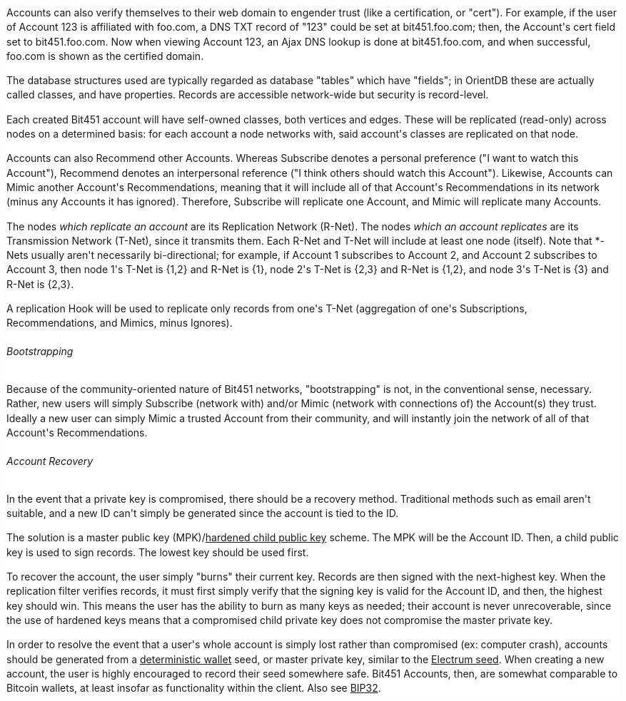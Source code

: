 Accounts can also verify themselves to their web domain to engender trust (like a certification, or "cert"). For example, if the user of Account 123 is affiliated with foo.com, a DNS TXT record of "123" could be set at bit451.foo.com; then, the Account's cert field set to bit451.foo.com. Now when viewing Account 123, an Ajax DNS lookup is done at bit451.foo.com, and when successful, foo.com is shown as the certified domain.

The database structures used are typically regarded as database "tables" which have "fields"; in OrientDB these are actually called classes, and have properties. Records are accessible network-wide but security is record-level.

Each created Bit451 account will have self-owned classes, both vertices and edges. These will be replicated (read-only) across nodes on a determined basis: for each account a node networks with, said account's classes are replicated on that node.

Accounts can also Recommend other Accounts. Whereas Subscribe denotes a personal preference ("I want to watch this Account"), Recommend denotes an interpersonal reference ("I think others should watch this Account"). Likewise, Accounts can Mimic another Account's Recommendations, meaning that it will include all of that Account's Recommendations in its network (minus any Accounts it has ignored). Therefore, Subscribe will replicate one Account, and Mimic will replicate many Accounts.

The nodes *which replicate an account* are its Replication Network (R-Net). The nodes *which an account replicates* are its Transmission Network (T-Net), since it transmits them. Each R-Net and T-Net will include at least one node (itself). Note that *-Nets usually aren't necessarily bi-directional; for example, if Account 1 subscribes to Account 2, and Account 2 subscribes to Account 3, then node 1's T-Net is {1,2} and R-Net is {1}, node 2's T-Net is {2,3} and R-Net is {1,2}, and node 3's T-Net is {3} and R-Net is {2,3}.

A replication Hook will be used to replicate only records from one's T-Net (aggregation of one's Subscriptions, Recommendations, and Mimics, minus Ignores).

###### Bootstrapping

Because of the community-oriented nature of Bit451 networks, "bootstrapping" is not, in the conventional sense, necessary. Rather, new users will simply Subscribe (network with) and/or Mimic (network with connections of) the Account(s) they trust. Ideally a new user can simply Mimic a trusted Account from their community, and will instantly join the network of all of that Account's Recommendations.

###### Account Recovery

In the event that a private key is compromised, there should be a recovery method. Traditional methods such as email aren't suitable, and a new ID can't simply be generated since the account is tied to the ID. 

The solution is a master public key (MPK)/[hardened child public key](https://bitcoin.org/en/developer-guide#hardened-keys) scheme. The MPK will be the Account ID. Then, a child public key is used to sign records. The lowest key should be used first.

To recover the account, the user simply "burns" their current key. Records are then signed with the next-highest key. When the replication filter verifies records, it must first simply verify that the signing key is valid for the Account ID, and then, the highest key should win. This means the user has the ability to burn as many keys as needed; their account is never unrecoverable, since the use of hardened keys means that a compromised child private key does not compromise the master private key.

In order to resolve the event that a user's whole account is simply lost rather than compromised (ex: computer crash), accounts should be generated from a [deterministic wallet](https://en.bitcoin.it/wiki/Deterministic_wallet) seed, or master private key, similar to the [Electrum seed](https://electrum.org/seed.html). When creating a new account, the user is highly encouraged to record their seed somewhere safe. Bit451 Accounts, then, are somewhat comparable to Bitcoin wallets, at least insofar as functionality within the client. Also see [BIP32](https://github.com/bitcoin/bips/blob/master/bip-0032.mediawiki).
